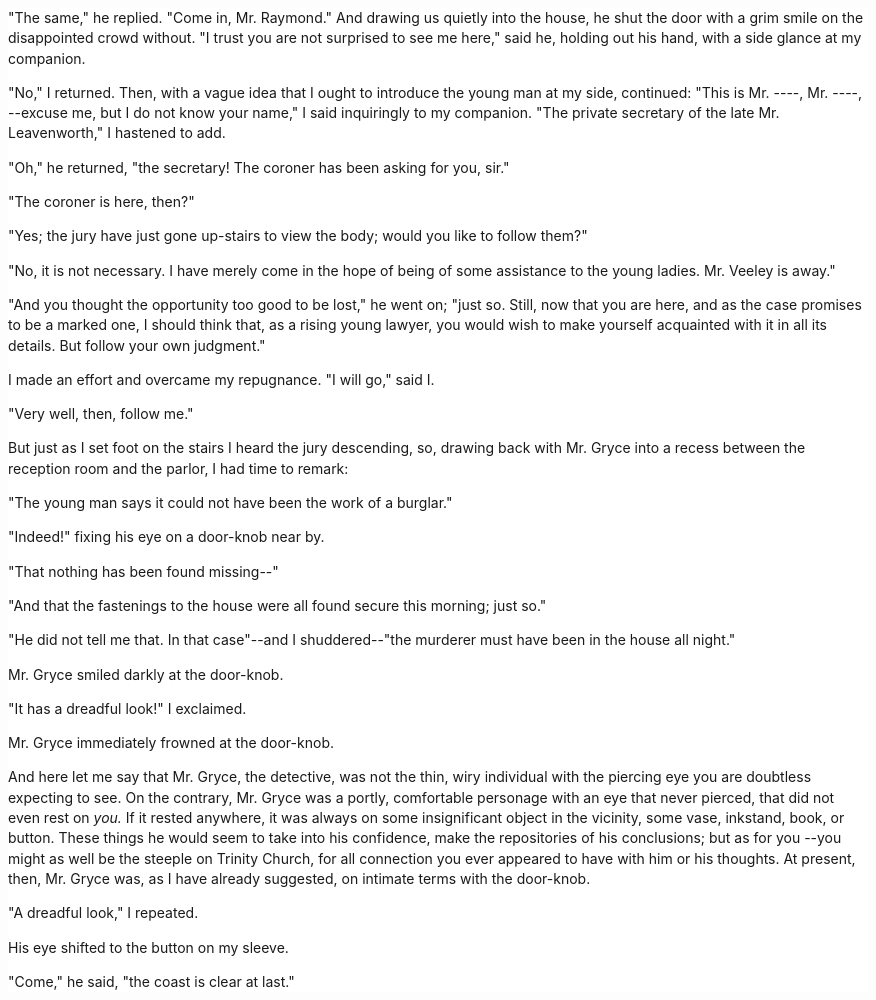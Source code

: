 "The same," he replied. "Come in, Mr. Raymond." And drawing us quietly into the house, he shut the door with a grim smile on the disappointed crowd without. "I trust you are not surprised to see me here," said he, holding out his hand, with a side glance at my companion.

"No," I returned. Then, with a vague idea that I ought to introduce the young man at my side, continued: "This is Mr. ----, Mr. ----, --excuse me, but I do not know your name," I said inquiringly to my companion. "The private secretary of the late Mr. Leavenworth," I hastened to add.

"Oh," he returned, "the secretary! The coroner has been asking for you, sir."

"The coroner is here, then?"

"Yes; the jury have just gone up-stairs to view the body; would you like to follow them?"

"No, it is not necessary. I have merely come in the hope of being of some assistance to the young ladies. Mr. Veeley is away."

"And you thought the opportunity too good to be lost," he went on; "just so. Still, now that you are here, and as the case promises to be a marked one, I should think that, as a rising young lawyer, you would wish to make yourself acquainted with it in all its details. But follow your own judgment."

I made an effort and overcame my repugnance. "I will go," said I.

"Very well, then, follow me."

But just as I set foot on the stairs I heard the jury descending, so, drawing back with Mr. Gryce into a recess between the reception room and the parlor, I had time to remark:

"The young man says it could not have been the work of a burglar."

"Indeed!" fixing his eye on a door-knob near by.

"That nothing has been found missing--"

"And that the fastenings to the house were all found secure this morning; just so."

"He did not tell me that. In that case"--and I shuddered--"the murderer must have been in the house all night."

Mr. Gryce smiled darkly at the door-knob.

"It has a dreadful look!" I exclaimed.

Mr. Gryce immediately frowned at the door-knob.

And here let me say that Mr. Gryce, the detective, was not the thin, wiry individual with the piercing eye you are doubtless expecting to see. On the contrary, Mr. Gryce was a portly, comfortable personage with an eye that never pierced, that did not even rest on _you._ If it rested anywhere, it was always on some insignificant object in the vicinity, some vase, inkstand, book, or button. These things he would seem to take into his confidence, make the repositories of his conclusions; but as for you --you might as well be the steeple on Trinity Church, for all connection you ever appeared to have with him or his thoughts. At present, then, Mr. Gryce was, as I have already suggested, on intimate terms with the door-knob.

"A dreadful look," I repeated.

His eye shifted to the button on my sleeve.

"Come," he said, "the coast is clear at last."
